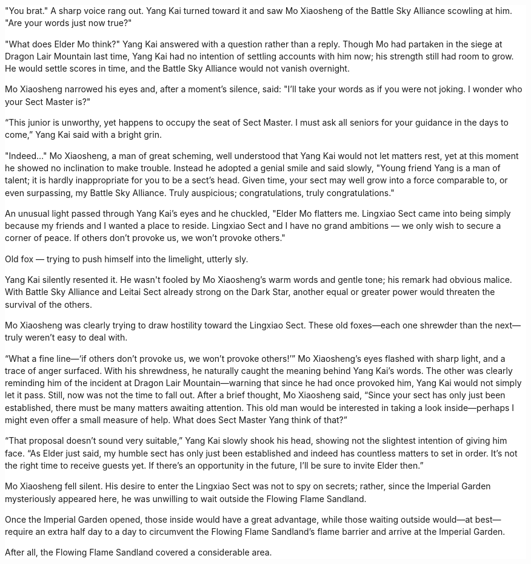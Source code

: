 "You brat." A sharp voice rang out. Yang Kai turned toward it and saw Mo Xiaosheng of the Battle Sky Alliance scowling at him. "Are your words just now true?"

"What does Elder Mo think?" Yang Kai answered with a question rather than a reply. Though Mo had partaken in the siege at Dragon Lair Mountain last time, Yang Kai had no intention of settling accounts with him now; his strength still had room to grow. He would settle scores in time, and the Battle Sky Alliance would not vanish overnight.

Mo Xiaosheng narrowed his eyes and, after a moment’s silence, said: "I’ll take your words as if you were not joking. I wonder who your Sect Master is?"

“This junior is unworthy, yet happens to occupy the seat of Sect Master. I must ask all seniors for your guidance in the days to come,” Yang Kai said with a bright grin.

"Indeed…" Mo Xiaosheng, a man of great scheming, well understood that Yang Kai would not let matters rest, yet at this moment he showed no inclination to make trouble. Instead he adopted a genial smile and said slowly, "Young friend Yang is a man of talent; it is hardly inappropriate for you to be a sect’s head. Given time, your sect may well grow into a force comparable to, or even surpassing, my Battle Sky Alliance. Truly auspicious; congratulations, truly congratulations."

An unusual light passed through Yang Kai’s eyes and he chuckled, "Elder Mo flatters me. Lingxiao Sect came into being simply because my friends and I wanted a place to reside. Lingxiao Sect and I have no grand ambitions — we only wish to secure a corner of peace. If others don’t provoke us, we won’t provoke others."

Old fox — trying to push himself into the limelight, utterly sly.

Yang Kai silently resented it. He wasn't fooled by Mo Xiaosheng’s warm words and gentle tone; his remark had obvious malice. With Battle Sky Alliance and Leitai Sect already strong on the Dark Star, another equal or greater power would threaten the survival of the others.

Mo Xiaosheng was clearly trying to draw hostility toward the Lingxiao Sect. These old foxes—each one shrewder than the next—truly weren’t easy to deal with.

“What a fine line—‘if others don’t provoke us, we won’t provoke others!’” Mo Xiaosheng’s eyes flashed with sharp light, and a trace of anger surfaced. With his shrewdness, he naturally caught the meaning behind Yang Kai’s words. The other was clearly reminding him of the incident at Dragon Lair Mountain—warning that since he had once provoked him, Yang Kai would not simply let it pass. Still, now was not the time to fall out. After a brief thought, Mo Xiaosheng said, “Since your sect has only just been established, there must be many matters awaiting attention. This old man would be interested in taking a look inside—perhaps I might even offer a small measure of help. What does Sect Master Yang think of that?”

“That proposal doesn’t sound very suitable,” Yang Kai slowly shook his head, showing not the slightest intention of giving him face. “As Elder just said, my humble sect has only just been established and indeed has countless matters to set in order. It’s not the right time to receive guests yet. If there’s an opportunity in the future, I’ll be sure to invite Elder then.”

Mo Xiaosheng fell silent. His desire to enter the Lingxiao Sect was not to spy on secrets; rather, since the Imperial Garden mysteriously appeared here, he was unwilling to wait outside the Flowing Flame Sandland.

Once the Imperial Garden opened, those inside would have a great advantage, while those waiting outside would—at best—require an extra half day to a day to circumvent the Flowing Flame Sandland’s flame barrier and arrive at the Imperial Garden.

After all, the Flowing Flame Sandland covered a considerable area.

